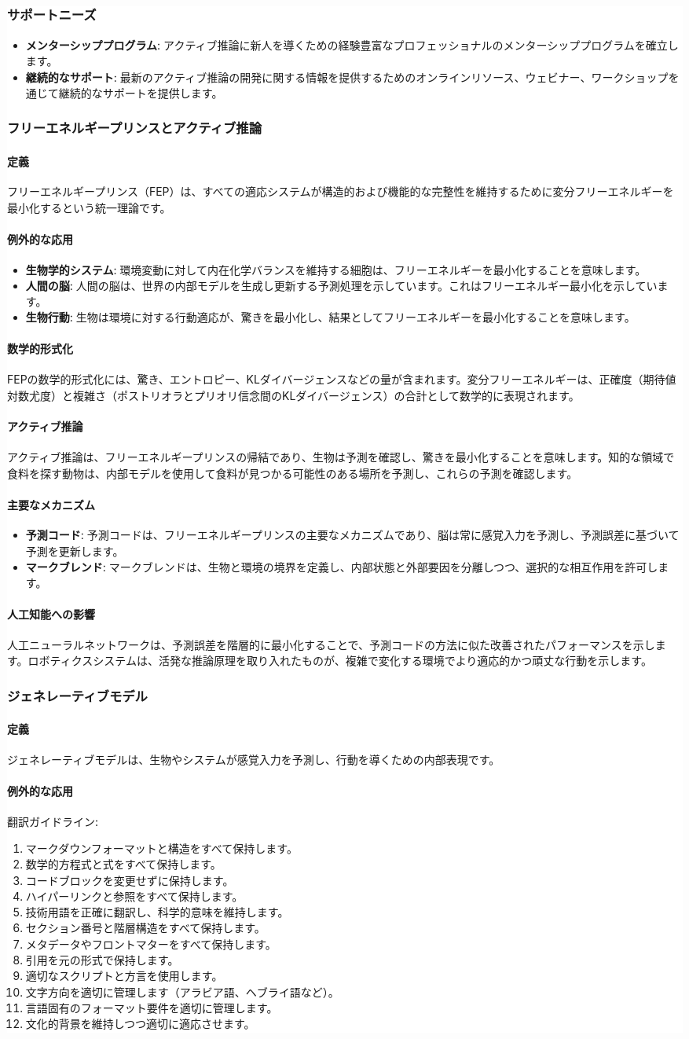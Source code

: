 ### サポートニーズ

 - **メンターシッププログラム**: アクティブ推論に新人を導くための経験豊富なプロフェッショナルのメンターシッププログラムを確立します。
 - **継続的なサポート**: 最新のアクティブ推論の開発に関する情報を提供するためのオンラインリソース、ウェビナー、ワークショップを通じて継続的なサポートを提供します。

### フリーエネルギープリンスとアクティブ推論

#### 定義

フリーエネルギープリンス（FEP）は、すべての適応システムが構造的および機能的な完整性を維持するために変分フリーエネルギーを最小化するという統一理論です。

#### 例外的な応用

- **生物学的システム**: 環境変動に対して内在化学バランスを維持する細胞は、フリーエネルギーを最小化することを意味します。
- **人間の脳**: 人間の脳は、世界の内部モデルを生成し更新する予測処理を示しています。これはフリーエネルギー最小化を示しています。
- **生物行動**: 生物は環境に対する行動適応が、驚きを最小化し、結果としてフリーエネルギーを最小化することを意味します。

#### 数学的形式化

FEPの数学的形式化には、驚き、エントロピー、KLダイバージェンスなどの量が含まれます。変分フリーエネルギーは、正確度（期待値対数尤度）と複雑さ（ポストリオラとプリオリ信念間のKLダイバージェンス）の合計として数学的に表現されます。

#### アクティブ推論

アクティブ推論は、フリーエネルギープリンスの帰結であり、生物は予測を確認し、驚きを最小化することを意味します。知的な領域で食料を探す動物は、内部モデルを使用して食料が見つかる可能性のある場所を予測し、これらの予測を確認します。

#### 主要なメカニズム

- **予測コード**: 予測コードは、フリーエネルギープリンスの主要なメカニズムであり、脳は常に感覚入力を予測し、予測誤差に基づいて予測を更新します。
- **マークブレンド**: マークブレンドは、生物と環境の境界を定義し、内部状態と外部要因を分離しつつ、選択的な相互作用を許可します。

#### 人工知能への影響

人工ニューラルネットワークは、予測誤差を階層的に最小化することで、予測コードの方法に似た改善されたパフォーマンスを示します。ロボティクスシステムは、活発な推論原理を取り入れたものが、複雑で変化する環境でより適応的かつ頑丈な行動を示します。

### ジェネレーティブモデル

#### 定義

ジェネレーティブモデルは、生物やシステムが感覚入力を予測し、行動を導くための内部表現です。

#### 例外的な応用

翻訳ガイドライン:
1. マークダウンフォーマットと構造をすべて保持します。
2. 数学的方程式と式をすべて保持します。
3. コードブロックを変更せずに保持します。
4. ハイパーリンクと参照をすべて保持します。
5. 技術用語を正確に翻訳し、科学的意味を維持します。
6. セクション番号と階層構造をすべて保持します。
7. メタデータやフロントマターをすべて保持します。
8. 引用を元の形式で保持します。
9. 適切なスクリプトと方言を使用します。
10. 文字方向を適切に管理します（アラビア語、ヘブライ語など）。
11. 言語固有のフォーマット要件を適切に管理します。
12. 文化的背景を維持しつつ適切に適応させます。
